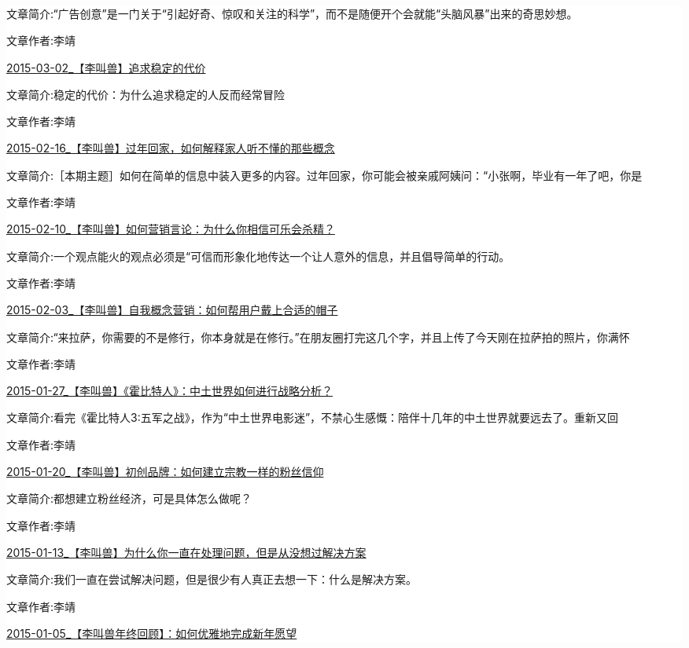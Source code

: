 文章简介:“广告创意”是一门关于“引起好奇、惊叹和关注的科学”，而不是随便开个会就能“头脑风暴”出来的奇思妙想。

文章作者:李靖

[2015-03-02_【李叫兽】追求稳定的代价](http://mp.weixin.qq.com/s?__biz=MzA5NTMxOTczOA==&mid=203436321&idx=1&sn=4bcd84ed72893ffd7108d9d357f83d19&chksm=1995b2f42ee23be2b5a28cd55a650531ebecbaf281cb95d07ccdbadd35eac228961dcf1a8a70&scene=27#wechat_redirect)

文章简介:稳定的代价：为什么追求稳定的人反而经常冒险

文章作者:李靖

[2015-02-16_【李叫兽】过年回家，如何解释家人听不懂的那些概念](http://mp.weixin.qq.com/s?__biz=MzA5NTMxOTczOA==&mid=203182210&idx=1&sn=901a61fdf2ac3cb67591149874a5431c&chksm=19a9d3572ede5a41ed48990d34214196ad3590a3f73dc2b09f97e4143b1e55e6aee748da6d62&scene=27#wechat_redirect)

文章简介:［本期主题］如何在简单的信息中装入更多的内容。过年回家，你可能会被亲戚阿姨问：“小张啊，毕业有一年了吧，你是

文章作者:李靖

[2015-02-10_【李叫兽】如何营销言论：为什么你相信可乐会杀精？](http://mp.weixin.qq.com/s?__biz=MzA5NTMxOTczOA==&mid=203053680&idx=1&sn=96b36d957944d2c34d4ba3713676c443&chksm=19afd9a52ed850b34d0de8d8efddf0066dcc05a9dfa9b2c66f60a86fc279275a775db6be0d06&scene=27#wechat_redirect)

文章简介:一个观点能火的观点必须是“可信而形象化地传达一个让人意外的信息，并且倡导简单的行动。

文章作者:李靖

[2015-02-03_【李叫兽】自我概念营销：如何帮用户戴上合适的帽子](http://mp.weixin.qq.com/s?__biz=MzA5NTMxOTczOA==&mid=202919394&idx=1&sn=420f16c57a588d5b14e2045789d9692a&chksm=19adce372eda4721f434e70c3efd24cb3a8a8d06757deb16f882b4e967df7fcfc924bde6c3f9&scene=27#wechat_redirect)

文章简介:“来拉萨，你需要的不是修行，你本身就是在修行。”在朋友圈打完这几个字，并且上传了今天刚在拉萨拍的照片，你满怀

文章作者:李靖

[2015-01-27_【李叫兽】《霍比特人》：中土世界如何进行战略分析？](http://mp.weixin.qq.com/s?__biz=MzA5NTMxOTczOA==&mid=202747901&idx=1&sn=98549cb4cfa658c7eaabfe8bdbd0c76f&chksm=19a02c282ed7a53ea282ba8b81ded01ecd2ce5fad5b78ff44eae29e757eaec300425144b9c9a&scene=27#wechat_redirect)

文章简介:看完《霍比特人3:五军之战》，作为“中土世界电影迷”，不禁心生感慨：陪伴十几年的中土世界就要远去了。重新又回

文章作者:李靖

[2015-01-20_【李叫兽】初创品牌：如何建立宗教一样的粉丝信仰](http://mp.weixin.qq.com/s?__biz=MzA5NTMxOTczOA==&mid=202570744&idx=1&sn=e8ca44643a9e693b060e5d11a59944ec&chksm=19a7782d2ed0f13b34157c9bd3239add99b313ff09b2216f603be556a1b793f414d1ee900d2b&scene=27#wechat_redirect)

文章简介:都想建立粉丝经济，可是具体怎么做呢？

文章作者:李靖

[2015-01-13_【李叫兽】为什么你一直在处理问题，但是从没想过解决方案](http://mp.weixin.qq.com/s?__biz=MzA5NTMxOTczOA==&mid=202407003&idx=1&sn=f51339b990c908b95eb99636313167d5&chksm=19a5ff8e2ed2769875b9bb684d05956cf179692ddc2421ad775963a33f43c0699eb1da270fd6&scene=27#wechat_redirect)

文章简介:我们一直在尝试解决问题，但是很少有人真正去想一下：什么是解决方案。

文章作者:李靖

[2015-01-05_【李叫兽年终回顾】：如何优雅地完成新年愿望](http://mp.weixin.qq.com/s?__biz=MzA5NTMxOTczOA==&mid=202232416&idx=1&sn=bd2e06fdadf9a8a220e014167ed310a7&chksm=19b851b52ecfd8a389a92ffe97dbfddfbf5f880e3ac43be0c69a184f5907884d785d433f63af&scene=27#wechat_redirect)
